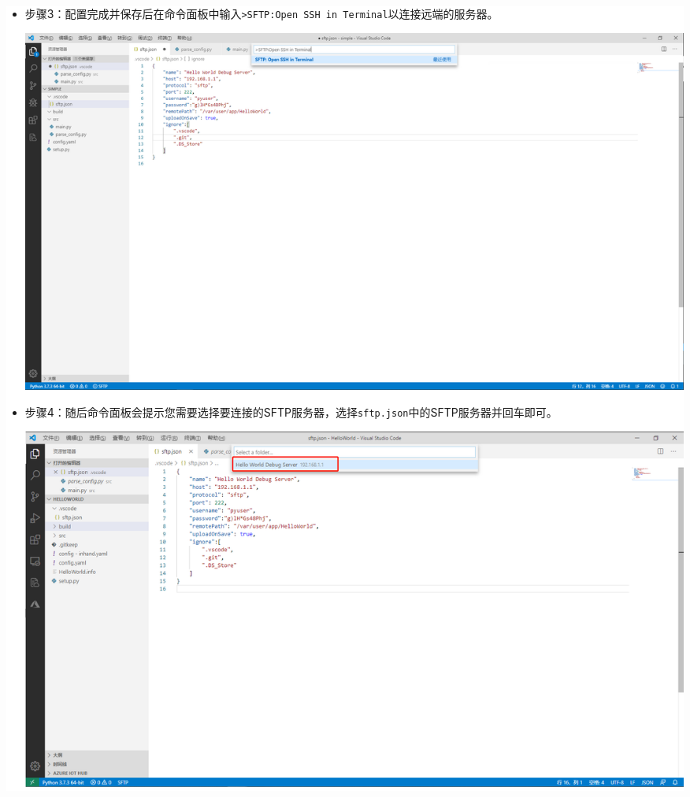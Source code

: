 - 步骤3：配置完成并保存后在命令面板中输入`>SFTP:Open SSH in Terminal`以连接远端的服务器。  
  
  ![](./images/2019-12-05-10-43-46.png)  

- 步骤4：随后命令面板会提示您需要选择要连接的SFTP服务器，选择`sftp.json`中的SFTP服务器并回车即可。  

  ![](images/2020-04-21-19-19-25.png)
